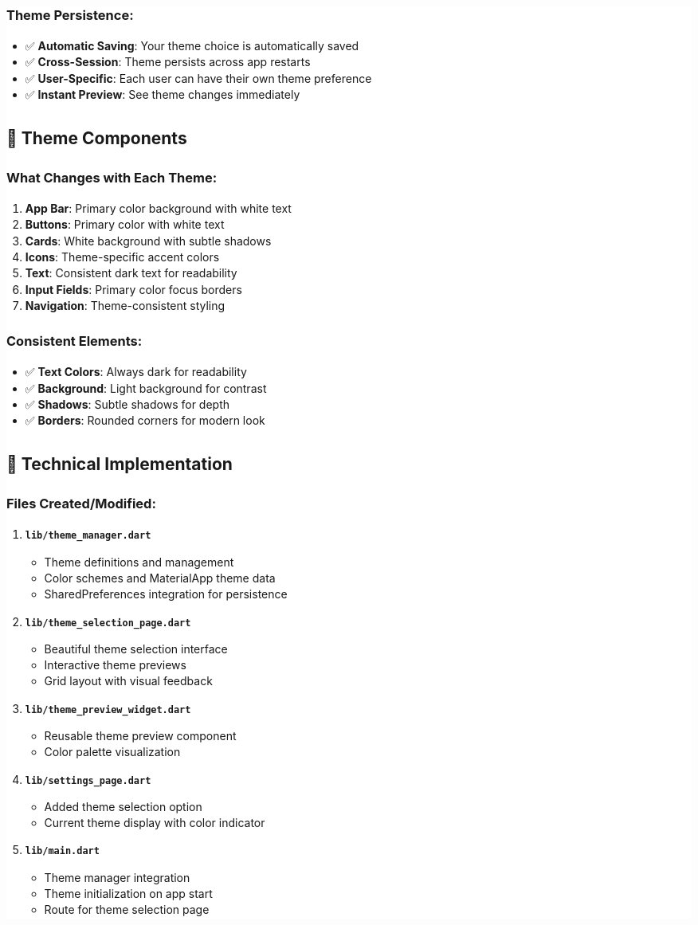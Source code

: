 ### **Theme Persistence:**

- ✅ **Automatic Saving**: Your theme choice is automatically saved
- ✅ **Cross-Session**: Theme persists across app restarts
- ✅ **User-Specific**: Each user can have their own theme preference
- ✅ **Instant Preview**: See theme changes immediately

## 🎨 **Theme Components**

### **What Changes with Each Theme:**

1. **App Bar**: Primary color background with white text
2. **Buttons**: Primary color with white text
3. **Cards**: White background with subtle shadows
4. **Icons**: Theme-specific accent colors
5. **Text**: Consistent dark text for readability
6. **Input Fields**: Primary color focus borders
7. **Navigation**: Theme-consistent styling

### **Consistent Elements:**

- ✅ **Text Colors**: Always dark for readability
- ✅ **Background**: Light background for contrast
- ✅ **Shadows**: Subtle shadows for depth
- ✅ **Borders**: Rounded corners for modern look

## 🔧 **Technical Implementation**

### **Files Created/Modified:**

1. **`lib/theme_manager.dart`**
   - Theme definitions and management
   - Color schemes and MaterialApp theme data
   - SharedPreferences integration for persistence

2. **`lib/theme_selection_page.dart`**
   - Beautiful theme selection interface
   - Interactive theme previews
   - Grid layout with visual feedback

3. **`lib/theme_preview_widget.dart`**
   - Reusable theme preview component
   - Color palette visualization

4. **`lib/settings_page.dart`**
   - Added theme selection option
   - Current theme display with color indicator

5. **`lib/main.dart`**
   - Theme manager integration
   - Theme initialization on app start
   - Route for theme selection page
